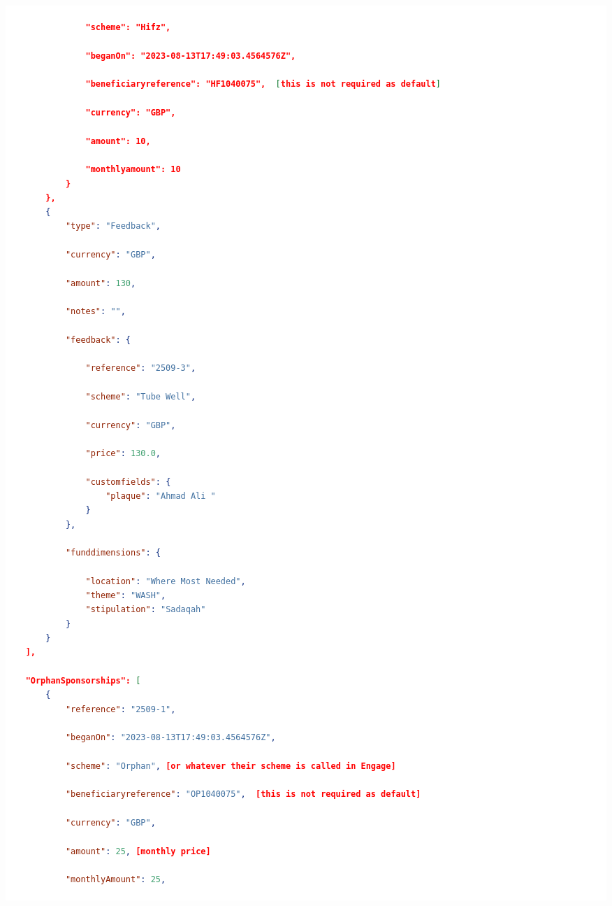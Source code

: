 ```json
                
                "scheme": "Hifz",
				
                "beganOn": "2023-08-13T17:49:03.4564576Z",
				
                "beneficiaryreference": "HF1040075",  [this is not required as default]
				
                "currency": "GBP",
				
                "amount": 10,
				
                "monthlyamount": 10
            }
        }, 
		{
            "type": "Feedback",
            
            "currency": "GBP",
            
            "amount": 130,
            
            "notes": "",
            
            "feedback": {
                
                "reference": "2509-3",
                
                "scheme": "Tube Well",                
                
                "currency": "GBP",
                
                "price": 130.0,
                
                "customfields": {
                    "plaque": "Ahmad Ali "
                }				
            },
            
            "funddimensions": {
                
                "location": "Where Most Needed",
                "theme": "WASH",
                "stipulation": "Sadaqah"
            }
        }
    ],

    "OrphanSponsorships": [
	    {
            "reference": "2509-1",
            
            "beganOn": "2023-08-13T17:49:03.4564576Z",
			
            "scheme": "Orphan", [or whatever their scheme is called in Engage]
			
            "beneficiaryreference": "OP1040075",  [this is not required as default]
            
            "currency": "GBP",
			
            "amount": 25, [monthly price]
            
            "monthlyAmount": 25,
            
```